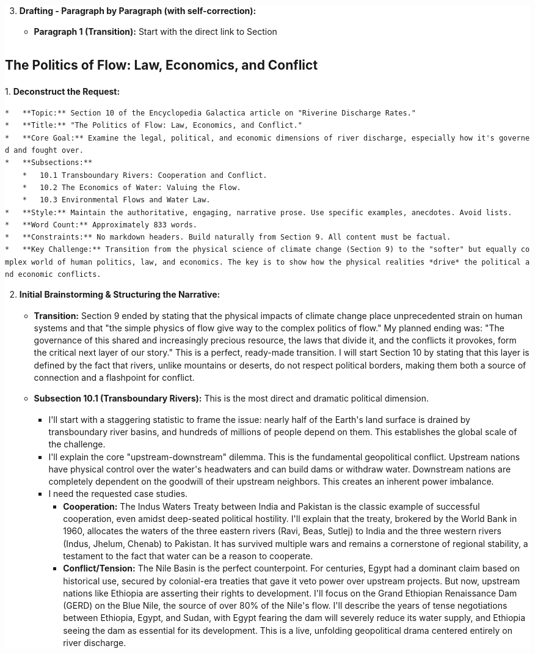 3.  **Drafting - Paragraph by Paragraph (with self-correction):**

    *   **Paragraph 1 (Transition):** Start with the direct link to Section

## The Politics of Flow: Law, Economics, and Conflict

<think>1.  **Deconstruct the Request:**

    *   **Topic:** Section 10 of the Encyclopedia Galactica article on "Riverine Discharge Rates."
    *   **Title:** "The Politics of Flow: Law, Economics, and Conflict."
    *   **Core Goal:** Examine the legal, political, and economic dimensions of river discharge, especially how it's governed and fought over.
    *   **Subsections:**
        *   10.1 Transboundary Rivers: Cooperation and Conflict.
        *   10.2 The Economics of Water: Valuing the Flow.
        *   10.3 Environmental Flows and Water Law.
    *   **Style:** Maintain the authoritative, engaging, narrative prose. Use specific examples, anecdotes. Avoid lists.
    *   **Word Count:** Approximately 833 words.
    *   **Constraints:** No markdown headers. Build naturally from Section 9. All content must be factual.
    *   **Key Challenge:** Transition from the physical science of climate change (Section 9) to the "softer" but equally complex world of human politics, law, and economics. The key is to show how the physical realities *drive* the political and economic conflicts.

2.  **Initial Brainstorming & Structuring the Narrative:**

    *   **Transition:** Section 9 ended by stating that the physical impacts of climate change place unprecedented strain on human systems and that "the simple physics of flow give way to the complex politics of flow." My planned ending was: "The governance of this shared and increasingly precious resource, the laws that divide it, and the conflicts it provokes, form the critical next layer of our story." This is a perfect, ready-made transition. I will start Section 10 by stating that this layer is defined by the fact that rivers, unlike mountains or deserts, do not respect political borders, making them both a source of connection and a flashpoint for conflict.

    *   **Subsection 10.1 (Transboundary Rivers):** This is the most direct and dramatic political dimension.
        *   I'll start with a staggering statistic to frame the issue: nearly half of the Earth's land surface is drained by transboundary river basins, and hundreds of millions of people depend on them. This establishes the global scale of the challenge.
        *   I'll explain the core "upstream-downstream" dilemma. This is the fundamental geopolitical conflict. Upstream nations have physical control over the water's headwaters and can build dams or withdraw water. Downstream nations are completely dependent on the goodwill of their upstream neighbors. This creates an inherent power imbalance.
        *   I need the requested case studies.
            *   **Cooperation:** The Indus Waters Treaty between India and Pakistan is the classic example of successful cooperation, even amidst deep-seated political hostility. I'll explain that the treaty, brokered by the World Bank in 1960, allocates the waters of the three eastern rivers (Ravi, Beas, Sutlej) to India and the three western rivers (Indus, Jhelum, Chenab) to Pakistan. It has survived multiple wars and remains a cornerstone of regional stability, a testament to the fact that water can be a reason to cooperate.
            *   **Conflict/Tension:** The Nile Basin is the perfect counterpoint. For centuries, Egypt had a dominant claim based on historical use, secured by colonial-era treaties that gave it veto power over upstream projects. But now, upstream nations like Ethiopia are asserting their rights to development. I'll focus on the Grand Ethiopian Renaissance Dam (GERD) on the Blue Nile, the source of over 80% of the Nile's flow. I'll describe the years of tense negotiations between Ethiopia, Egypt, and Sudan, with Egypt fearing the dam will severely reduce its water supply, and Ethiopia seeing the dam as essential for its development. This is a live, unfolding geopolitical drama centered entirely on river discharge.
